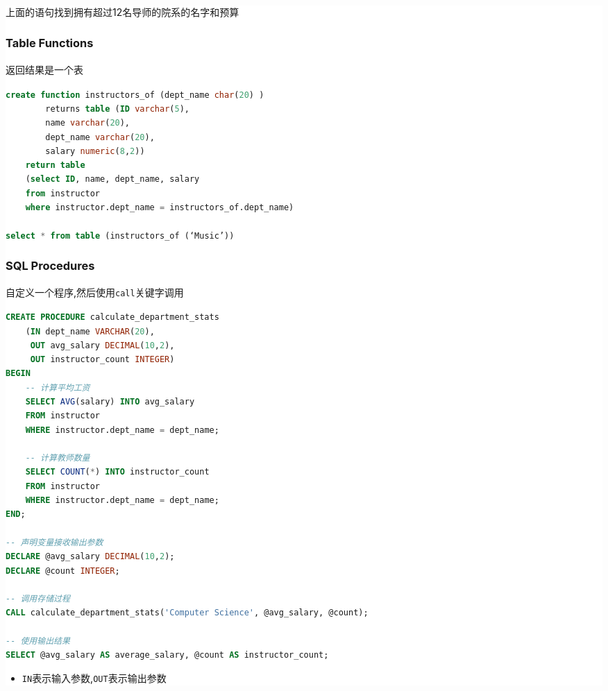 上面的语句找到拥有超过12名导师的院系的名字和预算

### Table Functions

返回结果是一个表

```sql
create function instructors_of (dept_name char(20) )
		returns table (ID varchar(5),
        name varchar(20),
        dept_name varchar(20),
        salary numeric(8,2))
	return table
    (select ID, name, dept_name, salary
    from instructor
    where instructor.dept_name = instructors_of.dept_name)

select * from table (instructors_of (‘Music’))
```

### SQL Procedures

自定义一个程序,然后使用`call`关键字调用

```sql
CREATE PROCEDURE calculate_department_stats
    (IN dept_name VARCHAR(20), 
     OUT avg_salary DECIMAL(10,2),
     OUT instructor_count INTEGER)
BEGIN
    -- 计算平均工资
    SELECT AVG(salary) INTO avg_salary
    FROM instructor
    WHERE instructor.dept_name = dept_name;
    
    -- 计算教师数量
    SELECT COUNT(*) INTO instructor_count
    FROM instructor
    WHERE instructor.dept_name = dept_name;
END;

-- 声明变量接收输出参数
DECLARE @avg_salary DECIMAL(10,2);
DECLARE @count INTEGER;

-- 调用存储过程
CALL calculate_department_stats('Computer Science', @avg_salary, @count);

-- 使用输出结果
SELECT @avg_salary AS average_salary, @count AS instructor_count;
```

+ `IN`表示输入参数,`OUT`表示输出参数
